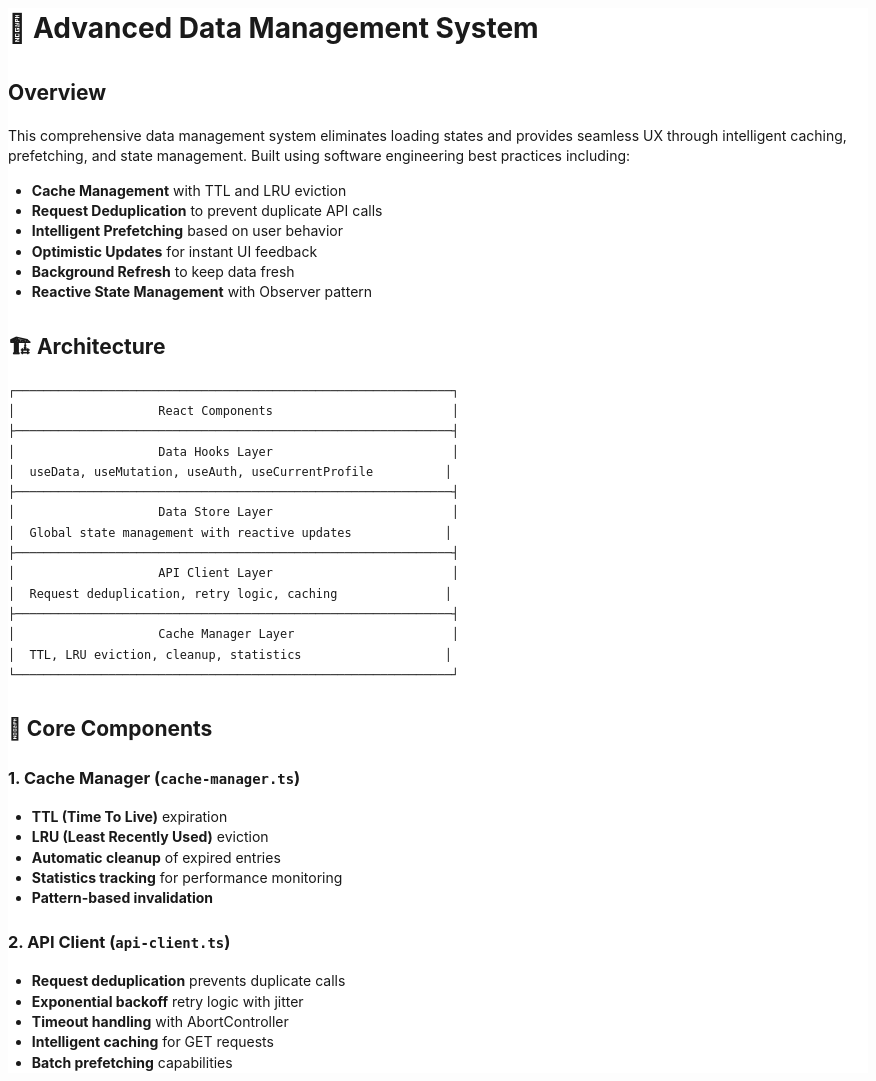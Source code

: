 # 🚀 Advanced Data Management System

## Overview

This comprehensive data management system eliminates loading states and provides seamless UX through intelligent caching, prefetching, and state management. Built using software engineering best practices including:

- **Cache Management** with TTL and LRU eviction
- **Request Deduplication** to prevent duplicate API calls
- **Intelligent Prefetching** based on user behavior
- **Optimistic Updates** for instant UI feedback
- **Background Refresh** to keep data fresh
- **Reactive State Management** with Observer pattern

## 🏗️ Architecture

```
┌─────────────────────────────────────────────────────────────┐
│                    React Components                         │
├─────────────────────────────────────────────────────────────┤
│                    Data Hooks Layer                         │
│  useData, useMutation, useAuth, useCurrentProfile          │
├─────────────────────────────────────────────────────────────┤
│                    Data Store Layer                         │
│  Global state management with reactive updates             │
├─────────────────────────────────────────────────────────────┤
│                    API Client Layer                         │
│  Request deduplication, retry logic, caching               │
├─────────────────────────────────────────────────────────────┤
│                    Cache Manager Layer                      │
│  TTL, LRU eviction, cleanup, statistics                    │
└─────────────────────────────────────────────────────────────┘
```

## 🔧 Core Components

### 1. Cache Manager (`cache-manager.ts`)
- **TTL (Time To Live)** expiration
- **LRU (Least Recently Used)** eviction
- **Automatic cleanup** of expired entries
- **Statistics tracking** for performance monitoring
- **Pattern-based invalidation**

### 2. API Client (`api-client.ts`)
- **Request deduplication** prevents duplicate calls
- **Exponential backoff** retry logic with jitter
- **Timeout handling** with AbortController
- **Intelligent caching** for GET requests
- **Batch prefetching** capabilities
